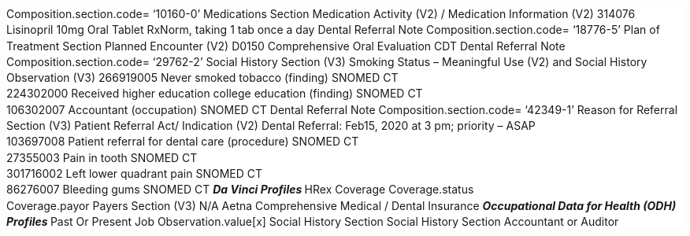 <td> Composition.section.code= ‘10160-0’ </td>
<td> Medications Section </td>
<td> Medication Activity (V2) / Medication Information (V2) </td>
<td> 314076 Lisinopril 10mg Oral Tablet RxNorm, taking 1 tab once a day </td>
</tr>
<tr>
<td> Dental Referral Note </td>
<td> Composition.section.code= ‘18776-5’ </td>
<td> Plan of Treatment Section </td>
<td> Planned Encounter (V2) </td>
<td> D0150 Comprehensive Oral Evaluation CDT </td>
</tr>
<tr>
<td> Dental Referral Note </td>
<td> Composition.section.code= ‘29762-2’ </td>
<td> Social History Section (V3) </td>
<td> Smoking Status – Meaningful Use (V2) and Social History Observation (V3) </td>
<td> 266919005 Never smoked tobacco (finding) SNOMED CT 
   <br>224302000 Received higher education college education (finding) SNOMED CT
	 <br>106302007 Accountant (occupation) SNOMED CT </td>
</tr>
<tr>
<td> Dental Referral Note </td>
<td> Composition.section.code= ‘42349-1’ </td>
<td> Reason for Referral Section (V3) </td>
<td> Patient Referral Act/ Indication (V2) </td>
<td> Dental Referral: Feb15, 2020 at 3 pm; priority – ASAP 
   <br>103697008 Patient referral for dental care (procedure) SNOMED CT 
	 <br>27355003 Pain in tooth SNOMED CT 
	 <br>301716002 Left lower quadrant pain SNOMED CT 
	 <br>86276007 Bleeding gums SNOMED CT </td>
</tr>
<tr>
<td><b><i> Da Vinci Profiles </i></b> </td>
<td> </td>
<td> </td>
<td> </td>
<td> </td>
</tr>
<tr>
<td> HRex Coverage </td>
<td> Coverage.status
   <br>Coverage.payor </td>
<td> Payers Section (V3) </td>
<td> N/A </td>
<td> Aetna Comprehensive Medical / Dental Insurance </td>
</tr>
<tr>
<td><b><i> Occupational Data for Health (ODH) Profiles </i></b> </td>
<td> </td>
<td> </td>
<td> </td>
<td> </td>
</tr>
<tr>
<td> Past Or Present Job </td>
<td> Observation.value[x] </td>
<td> Social History Section </td>
<td> Social History Section </td>
<td> Accountant or Auditor </td>
</tr>
</tbody>
</table>
</div>